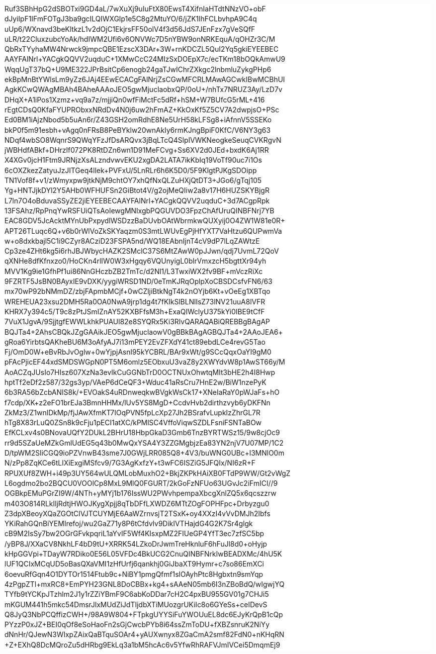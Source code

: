  Ruf3SBhHpG2dSBOTxi9GD4aL/7wXuXj9uIuFtX80EwsT4XifnIaHTdtNNzVO+obF
 dJyiIpF1IFmFOTgJ3ba9gcILQIWXGIp1e5C8g2MtuYO/6/jZK1lhFCLbvhpA9C4q
 uUp6/WXnavd3beKltkzL1v2dOjC1EkjrsFF50olV4f3d56JdS7JEnFzx7gVeSQfF
 uLR/t22CluxzubcYoAk/hdIWM2Ufi6v6ONVWc7D5nYBW9onNRKEquA/qOHZr3C/M
 QbRxTYyhaMW4Nrwck9jmpcQBE1EzscX3DAr+3W+rnKDCZL5QuI2Yq5gkiEYEEBEC
 AAYFAlNrl+YACgkQQVV2uqduC+1XMwCcC24MIzSxDOEpX7c/ecTKm18bOQkAmwU9
 WqqUgT37bQ+U9ME322JPrBsitCp6enogb24gaTJwIChrZXkgc2lnbmluZykgPHp6
 ekBpMnBtYWlsLm9yZz6JAj4EEwECACgFAlNrjZsCGwMFCRLMAwAGCwkIBwMCBhUI
 AgkKCwQWAgMBAh4BAheAAAoJEO5gwMjuclaobxQP/0oU+/nhTx7NRUZ3Ay/LzD7v
 DHqX+A1iPos1Xzmz+vq9a7z/mjjiQn0wfFiMctFc5dRf+hSM+W7BUfcG5rML+416
 rEgtCDsQ0KfaFYUPRObxxNRdDv4N0j6uw2hFmAZ+KkOxKf5Z5CV7A2dwpjsO+PSc
 Ed0BM1iAjzNbod5b5uAn6r/Z43GSH2omRdhE8Ne5UrH58kLFSg8+iAfnnV5SSEKo
 bkP0f5m91esbh+vAgq0nFRsB8PeBYklw20wnAkIy6rmKJngBpiF0KfC/V6NY3g63
 NDqf4wbSO8WqnrS9QWqYFzJfDsARQvx3jBqLTcQ4SlpIVWKNeogkeSeuqCVKRgvN
 jWBHdfABkf+DHrzlf072PK8RtDZn6wn1D91MeFCvg+Ss6XV2d0JEd+bxdK6Aj1RR
 X4XGv0jcH1Ftm9JRNjzXsALzndvwvEKU2xgDA2LATA7ikKbIq19VoTf90uc7i1Os
 6cOXZkezZatyuJzJITGeq4llek+PVFxU/5LnRLr6h6K5D0/5F9KlgtPJKgSDOipp
 TN1Vof8f+v1/zWmyxpw9jtkNjM9chtOY7xhQfNxQLZuHXjQtDT3+JGo6/gTqj105
 Yg+HNTJjkDYl2Y5AHb0WFHUFSn2GiBtot4V/g2ojMeQIiw2a8v17H6HUZSKYBjgR
 L7ln7O4oBduvaSSyZE2jiEYEEBECAAYFAlNrl+YACgkQQVV2uqduC+3d7ACgpRpk
 13FSAhz/RpPnqYwRSFUiQTsAoIewgMNIxgbPQGUVDO3FpzChAfUruQINBFNrj7YB
 EAC8GDV5JcAcktMYnUbPxpydlWSDzzBaDUvbOAtWbrmkwQUXyij0O4ZW1W81e0R+
 APT26TLuqc6Q+v6b0rWlVoZkSKYaqzm0S3mtLWUvEgPjHfYXT7VaHtzu6QUPwmVa
 w+o8dxkbajl5C1i9CZyr8ACziD23FSPA5nd/WQ18EAbnIjnT4cV9dP7lLqZAWtzE
 Cp3ze4ZHt6kg5i6rhJBJWbycHAZK2SMclC37S6MtZAwW0pJJwn/qdj7UvmL72QoV
 qXNHe8dfKfnxzo0/HoCKn4rlIW0W3xHgqy6VQUnyigL0blrVmxzcH5bgttXr94yh
 MVV1Kg9ie1GfhPf1ui86NnGHczbZB2TmTc/d2Nl1/L3TwxiWX2fv9BF+mVczRiXc
 9FZRTF5JsBN0BAyxIE9vDXK/yygiWRSD1ND/0eTmKJRqOplpXoCBSDCsfvFN6/63
 mx70wP92bNMmDZ/zbjFApmbMCjf+0wCZljiBtkNgT4k2nOYjb6Kt+vOeEg1XBTqo
 WREHEUA23xsu2DMH5Ra0OA0NwA9jrp1dg4t7fKIkSlBLNlIsZ73lNV21uuA8lVFR
 KHRX7y394c5/T9c8zPtJSmIZnAY52KXBFfsM3h+ExaQIWclyU375kYi0IBE9tCfF
 7VuX1JgvA/9SjjtgfEWWLkhkPUAUl82e8SYQRx5Ki3RIvQARAQABiQREBBgBAgAP
 BQJTa4+2AhsCBQkJZgGAAikJEO5gwMjuclaowV0gBBkBAgAGBQJTa4+2AAoJEA6+
 gRoa6YirbtsQAKheBU6M3oAfyAJ7i13mPEY2EvZFXdY41ct89ebdLCe4revG5Tao
 Fj/OmD0W+eBvRbJvOglw+0wYjpjAsnl95kYCBRL/BAr9xWt/g9SCcQqxOaYI9gM0
 pFAcPjicEF44xdSMDSWGpN0PT5M6omlz5EObxuU3vaZ8y2XWYdvW8p1AwST66y/M
 AoACZqJUsIo7HIsz607XzNa3evIkCuGGNbTrD0OCTNUxOhwtqMIt3bHE2h4I8Hwp
 hptTf2eDf2z587/32gs3yp/VAeP6dCeQF3+Wduc41aRsCru7HnE2w/BiW1nzePyK
 6b3RA56bZcbANIS8k/+EVOakS4uRDnweqkwBVgkWsCk17+XNeIaRaY0pWJaFs+hO
 f7cdp/XK+z2eFO1brEJa3BmnHHMx/lUv5YS8MgD+CcdvHvb2dirthzvyb6yDKFNn
 ZkMz3/Z1wnlDkMp/fjJAwXfmKT7IOqPVN5fpLcXp27Jh2BSrafvLupkIzZhrGL7R
 hTg8X83rLuQ0ZSn8k9cFju1pECI1atXC/kPMlSC4VffoViqwSZDLFsniFSNTaBOw
 EfKCLxv4s0BNovaUQfY2DUkL2BHrU18HbpGkaD3Gmb6TnzBYRTWSz15/9w8cjOc9
 rr9d5SZaUeMZkGmlUdEG5q43b0MwQxYSA4Y3ZZGMgbjzEa83YN2njV7U07MP/1C2
 D/tpWM2SliCGQ9ioPZVnwB43sme7J0GWjLRR085Q8+4V3/buWNG0UBc+l3MNlO0m
 N/zPp8ZqKCe6tLIXiExgiMSfcv9/7G3AgKxfzY+t3wFC6ISZiG5JFQIx/NI6zR+F
 RPUXUf8ZWH+i49p3UY564wULQMLobMuxhO2+BkjZKPkHAiXB0FTdP9WW/Gt2vWgZ
 L6ogdmo2bo2BQCU0VOOlCp8MxL9MlQ0FGURT/2kGoFzNFUo63UGvJc2iFmICI//9
 OGBkpEMuPGrZI9W/4NTh+yMYj1b176IssWU2PWvhpempaXbcgXnlZQ5x6qcszzrw
 m403O814RLkIljRdtjHWOJKygXpjj8qTbDFfLXWDZ6MTtZOgFOPHFpc+Drbyzgu0
 Z3dpXBeoyXQaZGOtClVJTCUYMjE6AaWZrnvsjT2TSxK+oy4XXzI4vVvDMJh2Ibfs
 YKiRahGQnBiYEMIrefoj/wu2GaZ71y8P6tCfdvlv9DikIVTHajdG4G2K7Sr4glgk
 cB9M2IsSy7bw2OGrGFvkpqriL1aYvIF5Wf4KIsxpMZ2FIUeGP4YfT3ec7zfSC5bp
 /yBP8J/XXaCV8NkhLF4bD9tU+XRRK54LZkoDrJwmTreHknluF6hFuJl8d0+oHyjp
 kHpGGVpi+TDayW7RDiko0E56L05VFDc4BkUCG2CnuQINBFNrkIwBEADXMc/4hU5K
 lUF1QCIxMCqUD5oBasQXaVMI1zHfUrfj6qankhj0GiJbaXT9Hymr+c7so86EmXCi
 6oevuRfGqn4O1DYTOr1514Ftub9c+NiBY1pmgQfmf1slOAyhPtc8Hgbxtn9smYqp
 4zPgpZTl+mxRC8+EmPYH23GNL8DoCBBx+kg4+sAAeN05mb6I3nZBoBdQ/wIgwjYQ
 TYfb9tYCKpJTzhlm2J1y1rZZiYBmF9C6abKoDDar7cH2C4pxBU955GV01g7CHJi5
 mKGUM441h5mkc54DmsrJlxMUdZiJdTIjdbXTiMUozgrUKiIc8o6GYeSs+ceIDevS
 Q8JyQ3NbPCQffizCWH+/98A9W804+FTpkgUYYSiFuYWOUuEL8dc6EJyKrQpB1cQp
 PYzzP0xJZ+BEI0qOf8eSoHaoFn2sGjCwcbPYb8i64ssZmToDU+fXBZsnruK2NiYy
 dNnHr/QJewN3WIxpZAixQaBTquSOAr4+yAUXwnyx8ZGaCmA2smf82FdN0+nKHqRN
 +Z+EXhQ8DcMQroZu5dHRbg9EkLq3a1bM5hcAc6v5YfwRhRAFVJmIVCei5DmqmEj9